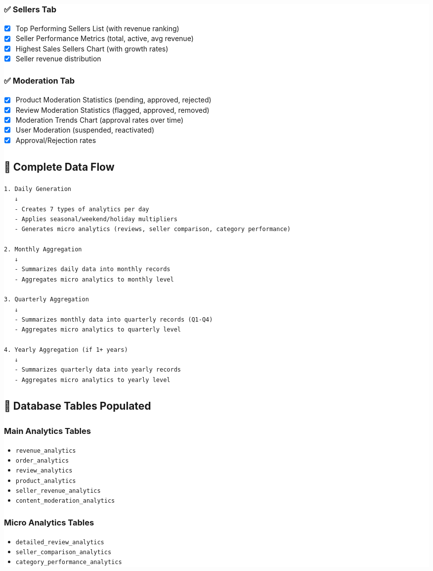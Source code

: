 ### ✅ Sellers Tab
- [x] Top Performing Sellers List (with revenue ranking)
- [x] Seller Performance Metrics (total, active, avg revenue)
- [x] Highest Sales Sellers Chart (with growth rates)
- [x] Seller revenue distribution

### ✅ Moderation Tab
- [x] Product Moderation Statistics (pending, approved, rejected)
- [x] Review Moderation Statistics (flagged, approved, removed)
- [x] Moderation Trends Chart (approval rates over time)
- [x] User Moderation (suspended, reactivated)
- [x] Approval/Rejection rates

## 🔄 Complete Data Flow

```
1. Daily Generation
   ↓
   - Creates 7 types of analytics per day
   - Applies seasonal/weekend/holiday multipliers
   - Generates micro analytics (reviews, seller comparison, category performance)
   
2. Monthly Aggregation
   ↓
   - Summarizes daily data into monthly records
   - Aggregates micro analytics to monthly level
   
3. Quarterly Aggregation
   ↓
   - Summarizes monthly data into quarterly records (Q1-Q4)
   - Aggregates micro analytics to quarterly level
   
4. Yearly Aggregation (if 1+ years)
   ↓
   - Summarizes quarterly data into yearly records
   - Aggregates micro analytics to yearly level
```

## 💾 Database Tables Populated

### Main Analytics Tables
- `revenue_analytics`
- `order_analytics`
- `review_analytics`
- `product_analytics`
- `seller_revenue_analytics`
- `content_moderation_analytics`

### Micro Analytics Tables
- `detailed_review_analytics`
- `seller_comparison_analytics`
- `category_performance_analytics`
